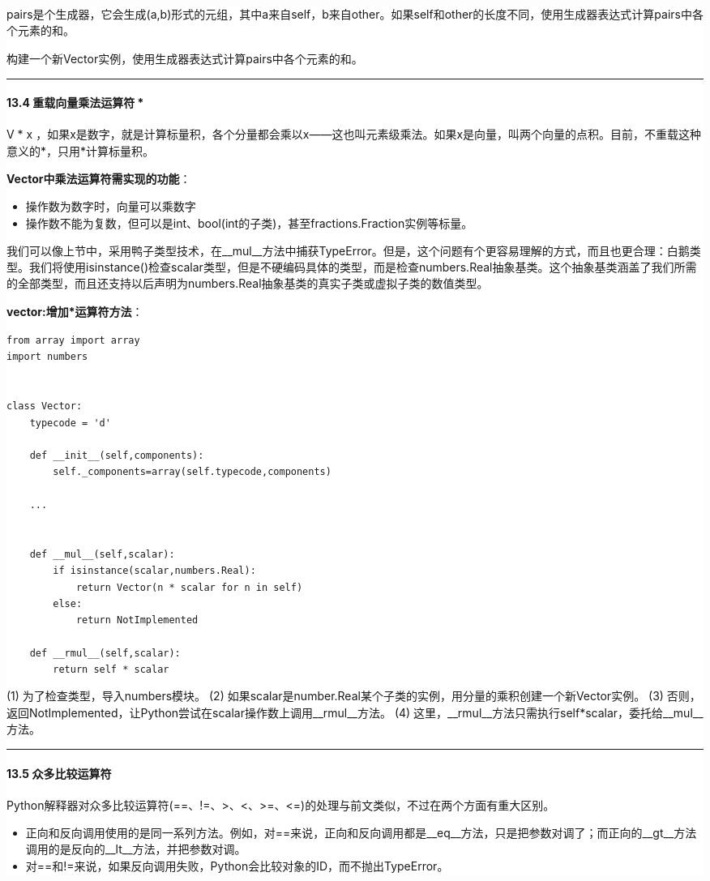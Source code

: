 pairs是个生成器，它会生成(a,b)形式的元组，其中a来自self，b来自other。如果self和other的长度不同，使用生成器表达式计算pairs中各个元素的和。

构建一个新Vector实例，使用生成器表达式计算pairs中各个元素的和。

----

#### 13.4 重载向量乘法运算符 *
V * x ，如果x是数字，就是计算标量积，各个分量都会乘以x——这也叫元素级乘法。如果x是向量，叫两个向量的点积。目前，不重载这种意义的*，只用*计算标量积。


**Vector中乘法运算符需实现的功能**：
- 操作数为数字时，向量可以乘数字
- 操作数不能为复数，但可以是int、bool(int的子类)，甚至fractions.Fraction实例等标量。

我们可以像上节中，采用鸭子类型技术，在__mul__方法中捕获TypeError。但是，这个问题有个更容易理解的方式，而且也更合理：白鹅类型。我们将使用isinstance()检查scalar类型，但是不硬编码具体的类型，而是检查numbers.Real抽象基类。这个抽象基类涵盖了我们所需的全部类型，而且还支持以后声明为numbers.Real抽象基类的真实子类或虚拟子类的数值类型。


**vector:增加*运算符方法**：
```
from array import array
import numbers


class Vector:
    typecode = 'd'

    def __init__(self,components):
        self._components=array(self.typecode,components)

    ...


    def __mul__(self,scalar):
        if isinstance(scalar,numbers.Real):
            return Vector(n * scalar for n in self)
        else:
            return NotImplemented

    def __rmul__(self,scalar):
        return self * scalar

```

(1) 为了检查类型，导入numbers模块。
(2) 如果scalar是number.Real某个子类的实例，用分量的乘积创建一个新Vector实例。
(3) 否则，返回NotImplemented，让Python尝试在scalar操作数上调用__rmul__方法。
(4) 这里，__rmul__方法只需执行self*scalar，委托给__mul__方法。



----


#### 13.5 众多比较运算符
Python解释器对众多比较运算符(==、!=、>、<、>=、<=)的处理与前文类似，不过在两个方面有重大区别。
- 正向和反向调用使用的是同一系列方法。例如，对==来说，正向和反向调用都是__eq__方法，只是把参数对调了；而正向的__gt__方法调用的是反向的__lt__方法，并把参数对调。
- 对==和!=来说，如果反向调用失败，Python会比较对象的ID，而不抛出TypeError。
